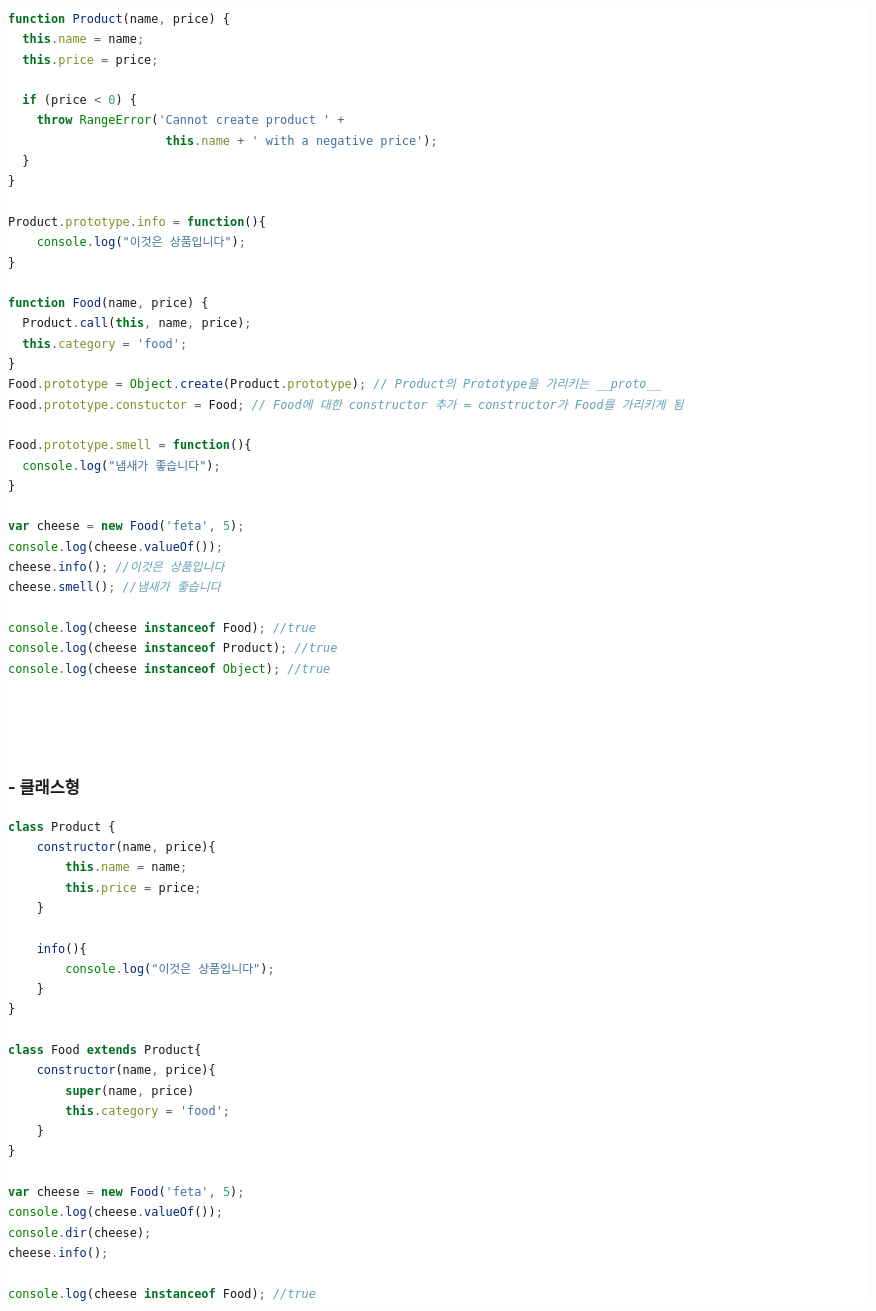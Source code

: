 ```js
function Product(name, price) {
  this.name = name;
  this.price = price;

  if (price < 0) {
    throw RangeError('Cannot create product ' +
                      this.name + ' with a negative price');
  }
}

Product.prototype.info = function(){
    console.log("이것은 상품입니다");
}

function Food(name, price) {
  Product.call(this, name, price);
  this.category = 'food';
}
Food.prototype = Object.create(Product.prototype); // Product의 Prototype을 가리키는 __proto__
Food.prototype.constuctor = Food; // Food에 대한 constructor 추가 = constructor가 Food를 가리키게 됨

Food.prototype.smell = function(){
  console.log("냄새가 좋습니다");
}

var cheese = new Food('feta', 5);
console.log(cheese.valueOf());
cheese.info(); //이것은 상품입니다
cheese.smell(); //냄새가 좋습니다

console.log(cheese instanceof Food); //true
console.log(cheese instanceof Product); //true
console.log(cheese instanceof Object); //true
```

<br><br><br>

### - 클래스형

```js
class Product {
    constructor(name, price){
        this.name = name;
        this.price = price;
    }

    info(){
        console.log("이것은 상품입니다");
    }
}

class Food extends Product{
    constructor(name, price){
        super(name, price)
        this.category = 'food';
    }
}

var cheese = new Food('feta', 5);
console.log(cheese.valueOf());
console.dir(cheese);
cheese.info();

console.log(cheese instanceof Food); //true
```